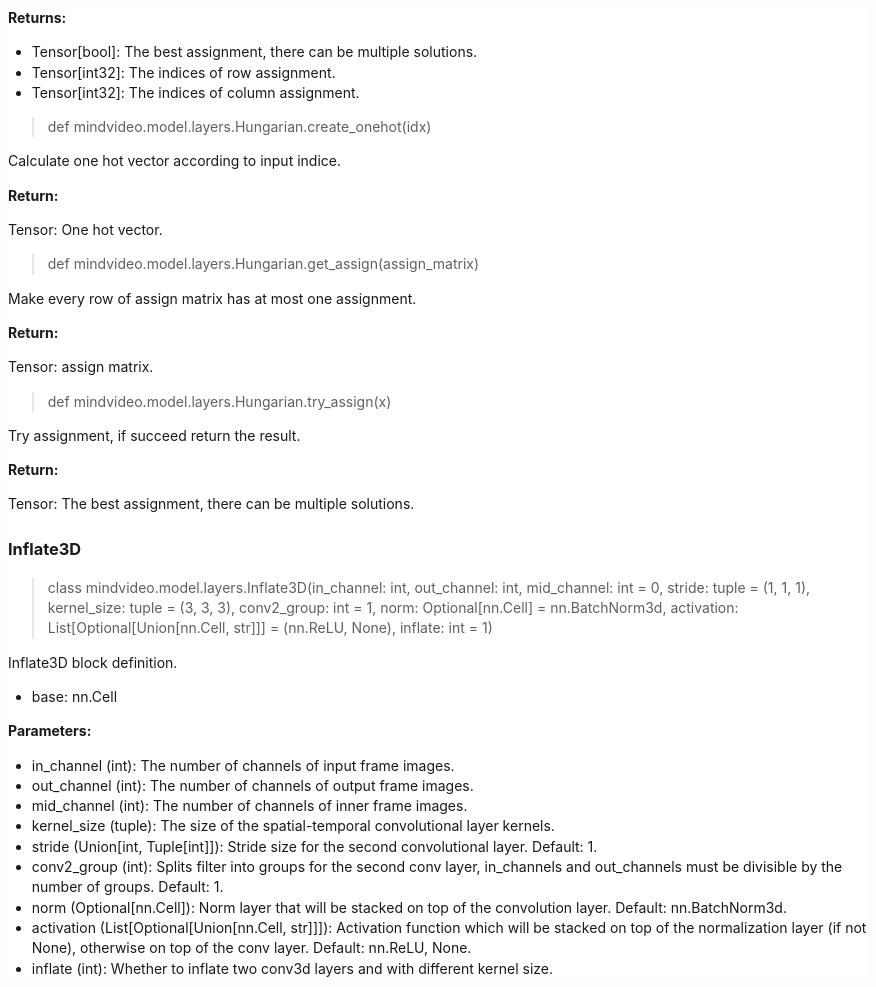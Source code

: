 **Returns:**

- Tensor[bool]: The best assignment, there can be multiple solutions.
- Tensor[int32]: The indices of row assignment.
- Tensor[int32]: The indices of column assignment.


> def mindvideo.model.layers.Hungarian.create_onehot(idx)

Calculate one hot vector according to input indice.

**Return:**

Tensor: One hot vector.


> def mindvideo.model.layers.Hungarian.get_assign(assign_matrix)

Make every row of assign matrix has at most one assignment.

**Return:**

Tensor: assign matrix.


> def mindvideo.model.layers.Hungarian.try_assign(x)

Try assignment, if succeed return the result.

**Return:**

Tensor: The best assignment, there can be multiple solutions.


### Inflate3D

> class mindvideo.model.layers.Inflate3D(in_channel: int,
                 out_channel: int,
                 mid_channel: int = 0,
                 stride: tuple = (1, 1, 1),
                 kernel_size: tuple = (3, 3, 3),
                 conv2_group: int = 1,
                 norm: Optional[nn.Cell] = nn.BatchNorm3d,
                 activation: List[Optional[Union[nn.Cell, str]]] = (nn.ReLU, None),
                 inflate: int = 1)

Inflate3D block definition.

- base: nn.Cell

**Parameters:**

- in_channel (int):  The number of channels of input frame images.
- out_channel (int):  The number of channels of output frame images.
- mid_channel (int): The number of channels of inner frame images.
- kernel_size (tuple): The size of the spatial-temporal convolutional layer kernels.
- stride (Union[int, Tuple[int]]): Stride size for the second convolutional layer. Default: 1.
- conv2_group (int): Splits filter into groups for the second conv layer, in_channels and out_channels must be divisible by the number of groups. Default: 1.
- norm (Optional[nn.Cell]): Norm layer that will be stacked on top of the convolution layer. Default: nn.BatchNorm3d.
- activation (List[Optional[Union[nn.Cell, str]]]): Activation function which will be stacked on top of the normalization layer (if not None), otherwise on top of the conv layer.
Default: nn.ReLU, None.
- inflate (int): Whether to inflate two conv3d layers and with different kernel size.
